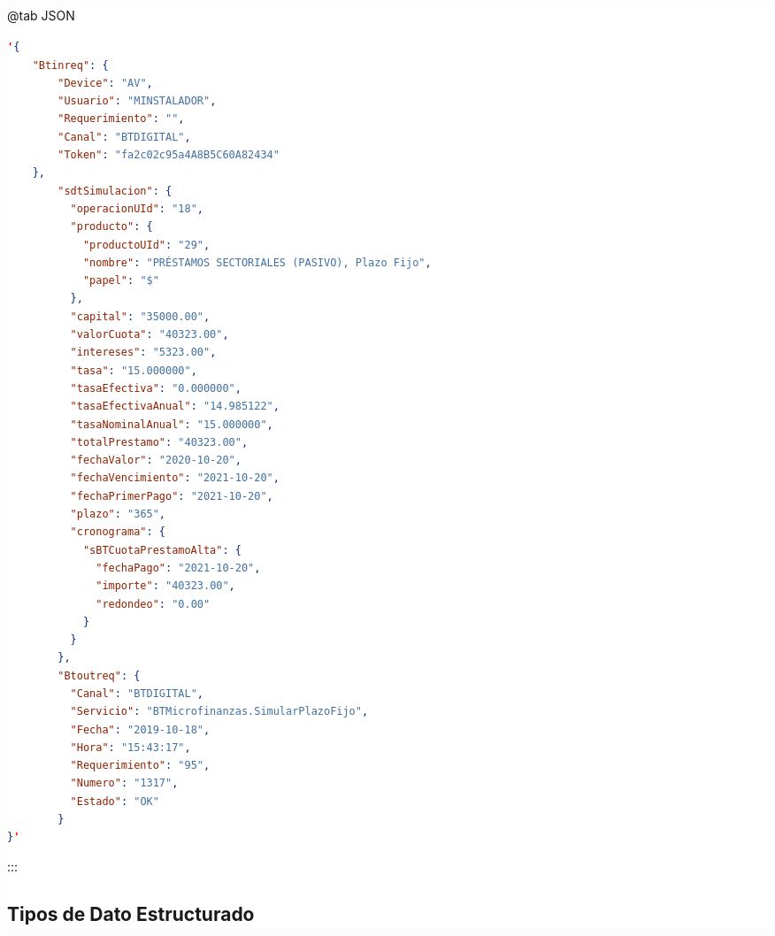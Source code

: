 @tab JSON
```json
'{
	"Btinreq": {
		"Device": "AV",
		"Usuario": "MINSTALADOR",
		"Requerimiento": "",
		"Canal": "BTDIGITAL",
		"Token": "fa2c02c95a4A8B5C60A82434"
	},
        "sdtSimulacion": {
          "operacionUId": "18",
          "producto": {
            "productoUId": "29",
            "nombre": "PRÉSTAMOS SECTORIALES (PASIVO), Plazo Fijo",
            "papel": "$"
          },
          "capital": "35000.00",
          "valorCuota": "40323.00",
          "intereses": "5323.00",
          "tasa": "15.000000",
          "tasaEfectiva": "0.000000",
          "tasaEfectivaAnual": "14.985122",
          "tasaNominalAnual": "15.000000",
          "totalPrestamo": "40323.00",
          "fechaValor": "2020-10-20",
          "fechaVencimiento": "2021-10-20",
          "fechaPrimerPago": "2021-10-20",
          "plazo": "365",
          "cronograma": {
            "sBTCuotaPrestamoAlta": {
              "fechaPago": "2021-10-20",
              "importe": "40323.00",
              "redondeo": "0.00"
            }
          }
        },
        "Btoutreq": {
          "Canal": "BTDIGITAL",
          "Servicio": "BTMicrofinanzas.SimularPlazoFijo",
          "Fecha": "2019-10-18",
          "Hora": "15:43:17",
          "Requerimiento": "95",
          "Numero": "1317",
          "Estado": "OK"
        }
}'
```
::: 


## **Tipos de Dato Estructurado**
